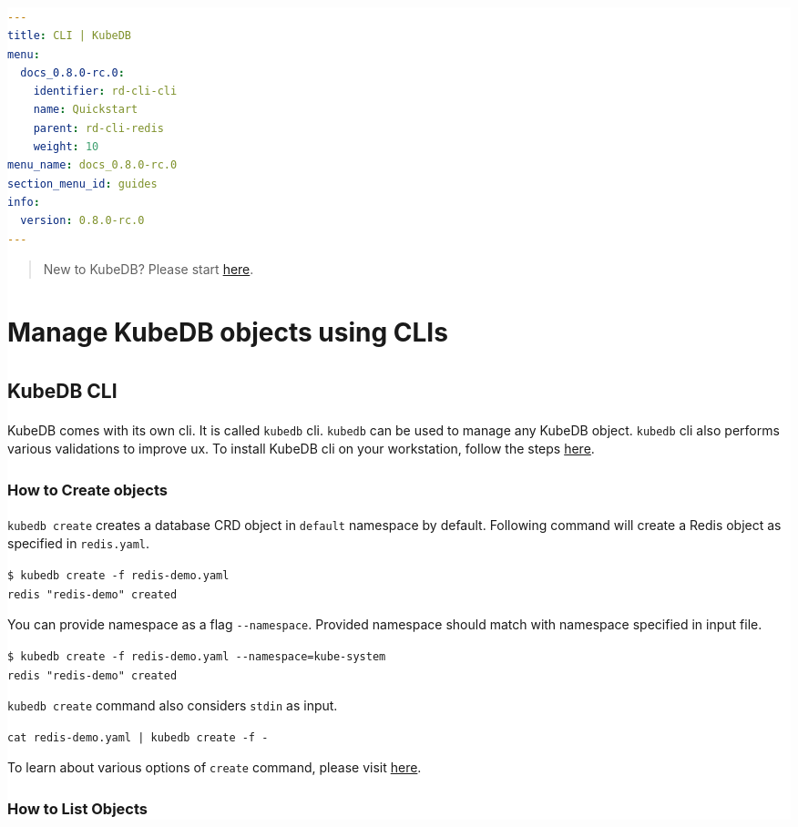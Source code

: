 ```yaml
---
title: CLI | KubeDB
menu:
  docs_0.8.0-rc.0:
    identifier: rd-cli-cli
    name: Quickstart
    parent: rd-cli-redis
    weight: 10
menu_name: docs_0.8.0-rc.0
section_menu_id: guides
info:
  version: 0.8.0-rc.0
---
```


> New to KubeDB? Please start [here](/docs/0.8.0-rc.0/concepts/README).

# Manage KubeDB objects using CLIs

## KubeDB CLI

KubeDB comes with its own cli. It is called `kubedb` cli. `kubedb` can be used to manage any KubeDB object. `kubedb` cli also performs various validations to improve ux. To install KubeDB cli on your workstation, follow the steps [here](/docs/0.8.0-rc.0/setup/install).

### How to Create objects

`kubedb create` creates a database CRD object in `default` namespace by default. Following command will create a Redis object as specified in `redis.yaml`.

```console
$ kubedb create -f redis-demo.yaml
redis "redis-demo" created
```

You can provide namespace as a flag `--namespace`. Provided namespace should match with namespace specified in input file.

```console
$ kubedb create -f redis-demo.yaml --namespace=kube-system
redis "redis-demo" created
```

`kubedb create` command also considers `stdin` as input.

```console
cat redis-demo.yaml | kubedb create -f -
```

To learn about various options of `create` command, please visit [here](/docs/0.8.0-rc.0/reference/kubedb_create).

### How to List Objects
